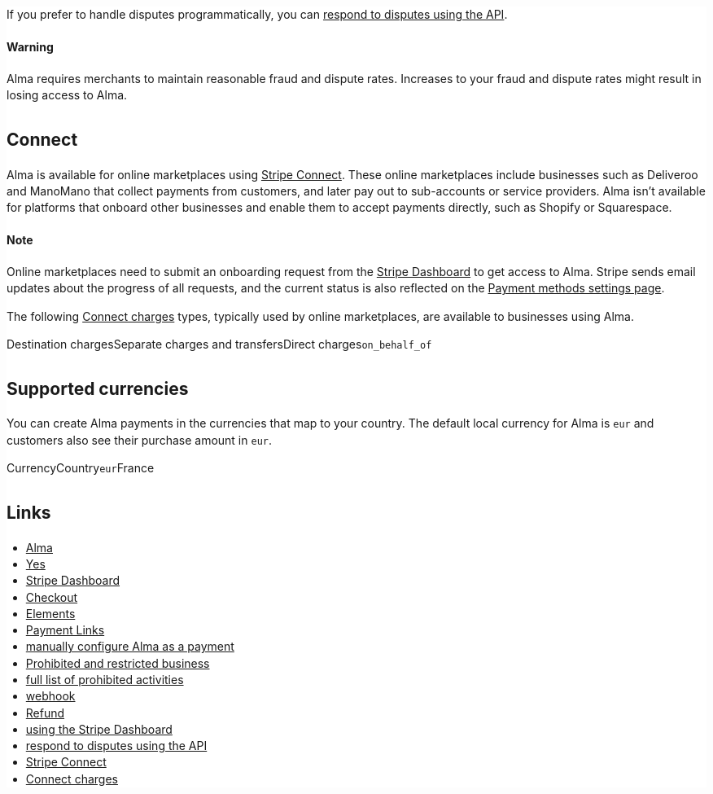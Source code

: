 If you prefer to handle disputes programmatically, you can [respond to disputes
using the API](https://docs.stripe.com/disputes/api).

#### Warning

Alma requires merchants to maintain reasonable fraud and dispute rates.
Increases to your fraud and dispute rates might result in losing access to Alma.

## Connect

Alma is available for online marketplaces using [Stripe
Connect](https://stripe.com/connect). These online marketplaces include
businesses such as Deliveroo and ManoMano that collect payments from customers,
and later pay out to sub-accounts or service providers. Alma isn’t available for
platforms that onboard other businesses and enable them to accept payments
directly, such as Shopify or Squarespace.

#### Note

Online marketplaces need to submit an onboarding request from the [Stripe
Dashboard](https://dashboard.stripe.com/settings/payment_methods) to get access
to Alma. Stripe sends email updates about the progress of all requests, and the
current status is also reflected on the [Payment methods settings
page](https://dashboard.stripe.com/settings/payment_methods).

The following [Connect charges](https://docs.stripe.com/connect/charges) types,
typically used by online marketplaces, are available to businesses using Alma.

Destination chargesSeparate charges and transfersDirect charges`on_behalf_of`
## Supported currencies

You can create Alma payments in the currencies that map to your country. The
default local currency for Alma is `eur` and customers also see their purchase
amount in `eur`.

CurrencyCountry`eur`France

## Links

- [Alma](https://almapay.com/)
- [Yes](https://docs.stripe.com/payments/alma#connect)
- [Stripe Dashboard](https://dashboard.stripe.com/settings/payment_methods)
- [Checkout](https://docs.stripe.com/checkout/quickstart)
- [Elements](https://docs.stripe.com/payments/quickstart)
- [Payment Links](https://docs.stripe.com/payment-links)
- [manually configure Alma as a
payment](https://docs.stripe.com/payments/alma/accept-a-payment)
- [Prohibited and restricted business](https://stripe.com/restricted-businesses)
- [full list of prohibited
activities](https://help.almapay.com/hc/en-gb/articles/360006779359-Which-activities-are-not-eligible-for-payment-with-Alma)
- [webhook](https://docs.stripe.com/webhooks)
- [Refund](https://docs.stripe.com/api/refunds/object)
- [using the Stripe
Dashboard](https://docs.stripe.com/disputes/responding#respond)
- [respond to disputes using the API](https://docs.stripe.com/disputes/api)
- [Stripe Connect](https://stripe.com/connect)
- [Connect charges](https://docs.stripe.com/connect/charges)